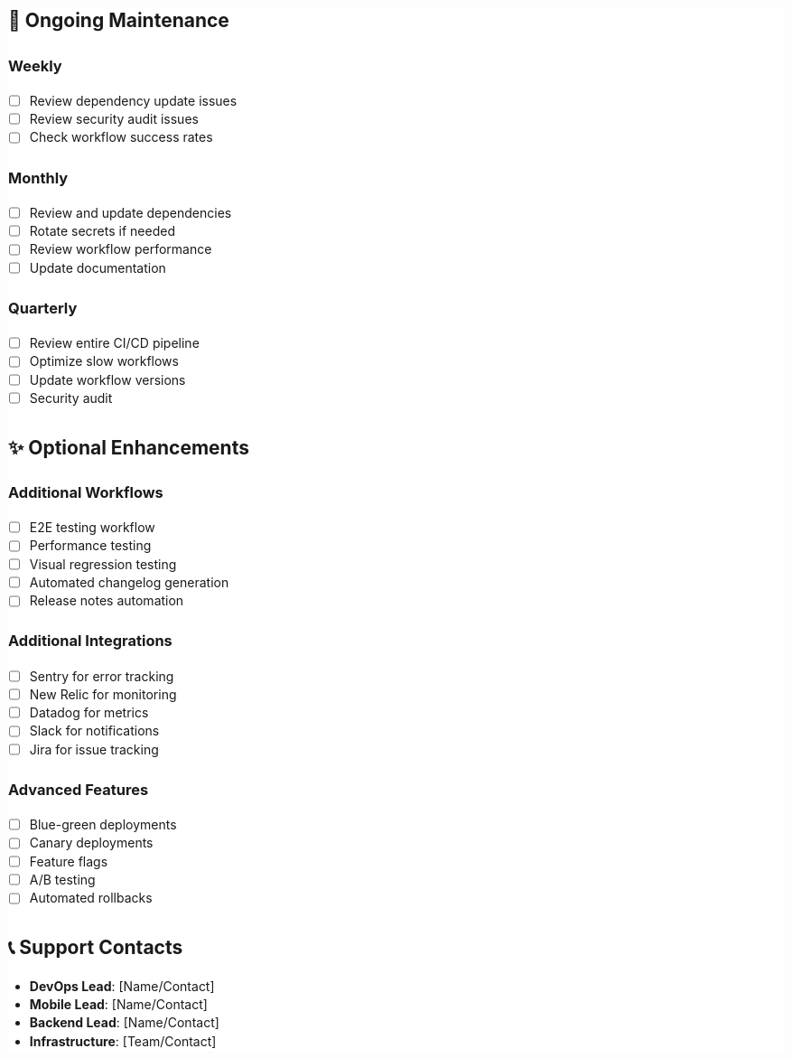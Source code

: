 ## 🔄 Ongoing Maintenance

### Weekly
- [ ] Review dependency update issues
- [ ] Review security audit issues
- [ ] Check workflow success rates

### Monthly
- [ ] Review and update dependencies
- [ ] Rotate secrets if needed
- [ ] Review workflow performance
- [ ] Update documentation

### Quarterly
- [ ] Review entire CI/CD pipeline
- [ ] Optimize slow workflows
- [ ] Update workflow versions
- [ ] Security audit

## ✨ Optional Enhancements

### Additional Workflows
- [ ] E2E testing workflow
- [ ] Performance testing
- [ ] Visual regression testing
- [ ] Automated changelog generation
- [ ] Release notes automation

### Additional Integrations
- [ ] Sentry for error tracking
- [ ] New Relic for monitoring
- [ ] Datadog for metrics
- [ ] Slack for notifications
- [ ] Jira for issue tracking

### Advanced Features
- [ ] Blue-green deployments
- [ ] Canary deployments
- [ ] Feature flags
- [ ] A/B testing
- [ ] Automated rollbacks

## 📞 Support Contacts

- **DevOps Lead**: [Name/Contact]
- **Mobile Lead**: [Name/Contact]
- **Backend Lead**: [Name/Contact]
- **Infrastructure**: [Team/Contact]
